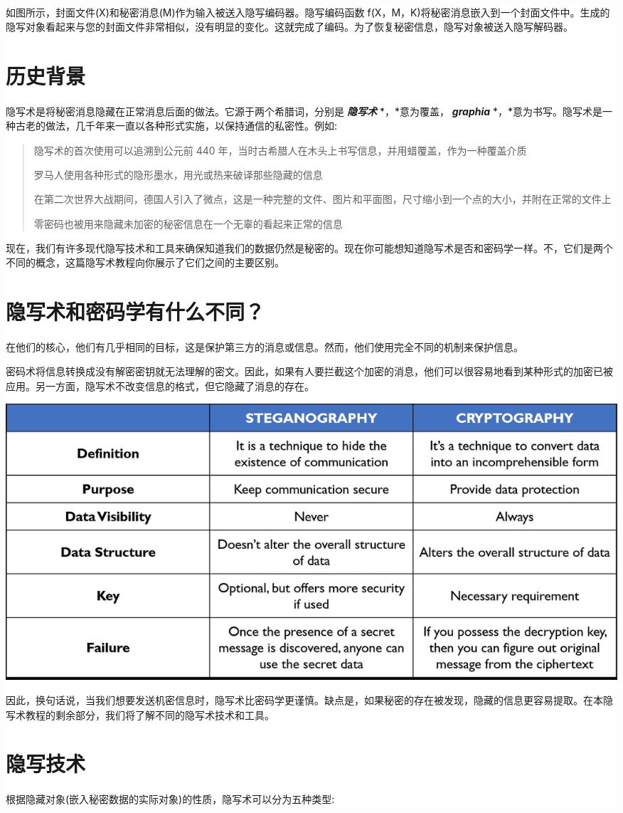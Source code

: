 如图所示，封面文件(X)和秘密消息(M)作为输入被送入隐写编码器。隐写编码函数 f(X，M，K)将秘密消息嵌入到一个封面文件中。生成的隐写对象看起来与您的封面文件非常相似，没有明显的变化。这就完成了编码。为了恢复秘密信息，隐写对象被送入隐写解码器。

# 历史背景

隐写术是将秘密消息隐藏在正常消息后面的做法。它源于两个希腊词，分别是 ***隐写术*** *，*意为覆盖， ***graphia*** *，*意为书写。隐写术是一种古老的做法，几千年来一直以各种形式实施，以保持通信的私密性。例如:

> 隐写术的首次使用可以追溯到公元前 440 年，当时古希腊人在木头上书写信息，并用蜡覆盖，作为一种覆盖介质
> 
> 罗马人使用各种形式的隐形墨水，用光或热来破译那些隐藏的信息
> 
> 在第二次世界大战期间，德国人引入了微点，这是一种完整的文件、图片和平面图，尺寸缩小到一个点的大小，并附在正常的文件上
> 
> 零密码也被用来隐藏未加密的秘密信息在一个无辜的看起来正常的信息

现在，我们有许多现代隐写技术和工具来确保知道我们的数据仍然是秘密的。现在你可能想知道隐写术是否和密码学一样。不，它们是两个不同的概念，这篇隐写术教程向你展示了它们之间的主要区别。

# 隐写术和密码学有什么不同？

在他们的核心，他们有几乎相同的目标，这是保护第三方的消息或信息。然而，他们使用完全不同的机制来保护信息。

密码术将信息转换成没有解密密钥就无法理解的密文。因此，如果有人要拦截这个加密的消息，他们可以很容易地看到某种形式的加密已被应用。另一方面，隐写术不改变信息的格式，但它隐藏了消息的存在。

![](img/e207c92a6c57f35938eac7ce71ea60a8.png)

因此，换句话说，当我们想要发送机密信息时，隐写术比密码学更谨慎。缺点是，如果秘密的存在被发现，隐藏的信息更容易提取。在本隐写术教程的剩余部分，我们将了解不同的隐写术技术和工具。

# 隐写技术

根据隐藏对象(嵌入秘密数据的实际对象)的性质，隐写术可以分为五种类型:
